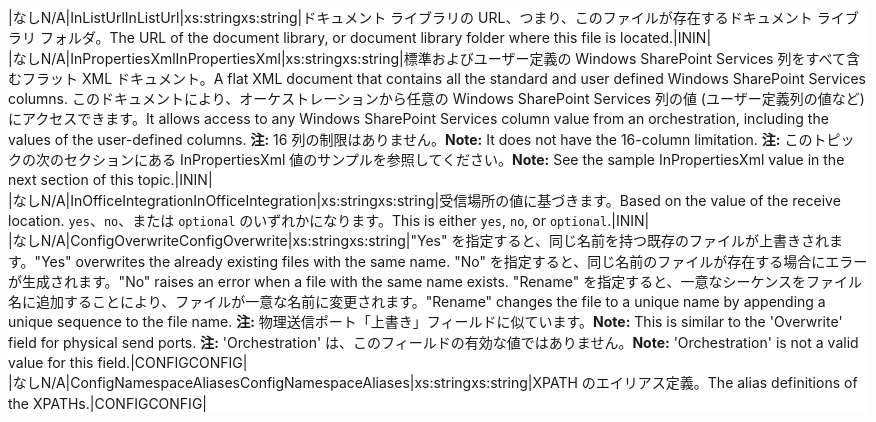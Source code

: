 |<span data-ttu-id="a15c4-215">なし</span><span class="sxs-lookup"><span data-stu-id="a15c4-215">N/A</span></span>|<span data-ttu-id="a15c4-216">InListUrl</span><span class="sxs-lookup"><span data-stu-id="a15c4-216">InListUrl</span></span>|<span data-ttu-id="a15c4-217">xs:string</span><span class="sxs-lookup"><span data-stu-id="a15c4-217">xs:string</span></span>|<span data-ttu-id="a15c4-218">ドキュメント ライブラリの URL、つまり、このファイルが存在するドキュメント ライブラリ フォルダ。</span><span class="sxs-lookup"><span data-stu-id="a15c4-218">The URL of the document library, or document library folder where this file is located.</span></span>|<span data-ttu-id="a15c4-219">IN</span><span class="sxs-lookup"><span data-stu-id="a15c4-219">IN</span></span>|  
|<span data-ttu-id="a15c4-220">なし</span><span class="sxs-lookup"><span data-stu-id="a15c4-220">N/A</span></span>|<span data-ttu-id="a15c4-221">InPropertiesXml</span><span class="sxs-lookup"><span data-stu-id="a15c4-221">InPropertiesXml</span></span>|<span data-ttu-id="a15c4-222">xs:string</span><span class="sxs-lookup"><span data-stu-id="a15c4-222">xs:string</span></span>|<span data-ttu-id="a15c4-223">標準およびユーザー定義の Windows SharePoint Services 列をすべて含むフラット XML ドキュメント。</span><span class="sxs-lookup"><span data-stu-id="a15c4-223">A flat XML document that contains all the standard and user defined Windows SharePoint Services columns.</span></span> <span data-ttu-id="a15c4-224">このドキュメントにより、オーケストレーションから任意の Windows SharePoint Services 列の値 (ユーザー定義列の値など) にアクセスできます。</span><span class="sxs-lookup"><span data-stu-id="a15c4-224">It allows access to any Windows SharePoint Services column value from an orchestration, including the values of the user-defined columns.</span></span> <span data-ttu-id="a15c4-225">**注:** 16 列の制限はありません。</span><span class="sxs-lookup"><span data-stu-id="a15c4-225">**Note:**  It does not have the 16-column limitation.</span></span> <span data-ttu-id="a15c4-226">**注:** このトピックの次のセクションにある InPropertiesXml 値のサンプルを参照してください。</span><span class="sxs-lookup"><span data-stu-id="a15c4-226">**Note:**  See the sample InPropertiesXml value in the next section of this topic.</span></span>|<span data-ttu-id="a15c4-227">IN</span><span class="sxs-lookup"><span data-stu-id="a15c4-227">IN</span></span>|  
|<span data-ttu-id="a15c4-228">なし</span><span class="sxs-lookup"><span data-stu-id="a15c4-228">N/A</span></span>|<span data-ttu-id="a15c4-229">InOfficeIntegration</span><span class="sxs-lookup"><span data-stu-id="a15c4-229">InOfficeIntegration</span></span>|<span data-ttu-id="a15c4-230">xs:string</span><span class="sxs-lookup"><span data-stu-id="a15c4-230">xs:string</span></span>|<span data-ttu-id="a15c4-231">受信場所の値に基づきます。</span><span class="sxs-lookup"><span data-stu-id="a15c4-231">Based on the value of the receive location.</span></span> <span data-ttu-id="a15c4-232">`yes`、`no`、または `optional` のいずれかになります。</span><span class="sxs-lookup"><span data-stu-id="a15c4-232">This is either `yes`, `no`, or `optional`.</span></span>|<span data-ttu-id="a15c4-233">IN</span><span class="sxs-lookup"><span data-stu-id="a15c4-233">IN</span></span>|  
|<span data-ttu-id="a15c4-234">なし</span><span class="sxs-lookup"><span data-stu-id="a15c4-234">N/A</span></span>|<span data-ttu-id="a15c4-235">ConfigOverwrite</span><span class="sxs-lookup"><span data-stu-id="a15c4-235">ConfigOverwrite</span></span>|<span data-ttu-id="a15c4-236">xs:string</span><span class="sxs-lookup"><span data-stu-id="a15c4-236">xs:string</span></span>|<span data-ttu-id="a15c4-237">"Yes" を指定すると、同じ名前を持つ既存のファイルが上書きされます。</span><span class="sxs-lookup"><span data-stu-id="a15c4-237">"Yes" overwrites the already existing files with the same name.</span></span> <span data-ttu-id="a15c4-238">"No" を指定すると、同じ名前のファイルが存在する場合にエラーが生成されます。</span><span class="sxs-lookup"><span data-stu-id="a15c4-238">"No" raises an error when a file with the same name exists.</span></span> <span data-ttu-id="a15c4-239">"Rename" を指定すると、一意なシーケンスをファイル名に追加することにより、ファイルが一意な名前に変更されます。</span><span class="sxs-lookup"><span data-stu-id="a15c4-239">"Rename" changes the file to a unique name by appending a unique sequence to the file name.</span></span> <span data-ttu-id="a15c4-240">**注:** 物理送信ポート「上書き」フィールドに似ています。</span><span class="sxs-lookup"><span data-stu-id="a15c4-240">**Note:**  This is similar to the 'Overwrite' field for physical send ports.</span></span> <span data-ttu-id="a15c4-241">**注:** 'Orchestration' は、このフィールドの有効な値ではありません。</span><span class="sxs-lookup"><span data-stu-id="a15c4-241">**Note:**  'Orchestration' is not a valid value for this field.</span></span>|<span data-ttu-id="a15c4-242">CONFIG</span><span class="sxs-lookup"><span data-stu-id="a15c4-242">CONFIG</span></span>|  
|<span data-ttu-id="a15c4-243">なし</span><span class="sxs-lookup"><span data-stu-id="a15c4-243">N/A</span></span>|<span data-ttu-id="a15c4-244">ConfigNamespaceAliases</span><span class="sxs-lookup"><span data-stu-id="a15c4-244">ConfigNamespaceAliases</span></span>|<span data-ttu-id="a15c4-245">xs:string</span><span class="sxs-lookup"><span data-stu-id="a15c4-245">xs:string</span></span>|<span data-ttu-id="a15c4-246">XPATH のエイリアス定義。</span><span class="sxs-lookup"><span data-stu-id="a15c4-246">The alias definitions of the XPATHs.</span></span>|<span data-ttu-id="a15c4-247">CONFIG</span><span class="sxs-lookup"><span data-stu-id="a15c4-247">CONFIG</span></span>|  